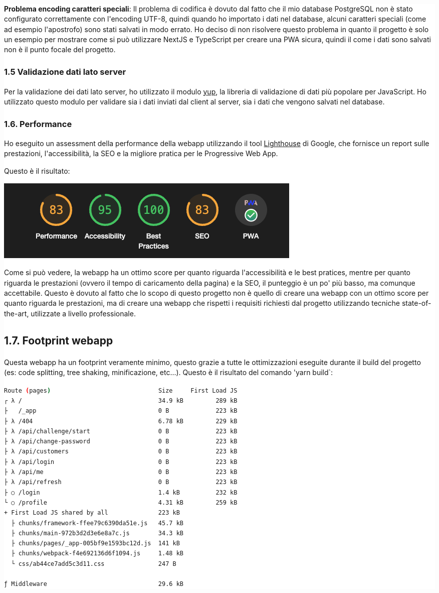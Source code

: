 **Problema encoding caratteri speciali**: Il problema di codifica è dovuto dal fatto che il mio database PostgreSQL non è stato configurato correttamente con l'encoding UTF-8, quindi quando ho importato i dati nel database, alcuni caratteri speciali (come ad esempio l'apostrofo) sono stati salvati in modo errato.
Ho deciso di non risolvere questo problema in quanto il progetto è solo un esempio per mostrare come si può utilizzare NextJS e TypeScript per creare una PWA sicura, quindi il come i dati sono salvati non è il punto focale del progetto.

### 1.5 Validazione dati lato server

Per la validazione dei dati lato server, ho utilizzato il modulo [yup](https://github.com/jquense/yup), la libreria di validazione di dati più popolare per JavaScript. Ho utilizzato questo modulo per validare sia i dati inviati dal client al server, sia i dati che vengono salvati nel database.

### 1.6. Performance

Ho eseguito un assessment della performance della webapp utilizzando il tool [Lighthouse](https://developers.google.com/web/tools/lighthouse) di Google, che fornisce un report sulle prestazioni, l'accessibilità, la SEO e la migliore pratica per le Progressive Web App.

Questo è il risultato:

![Lighthouse report](./docs/images/lighthouse_result.png)

Come si può vedere, la webapp ha un ottimo score per quanto riguarda l'accessibilità e le best pratices, mentre per quanto riguarda le prestazioni (ovvero il tempo di caricamento della pagina) e la SEO, il punteggio è un po' più basso, ma comunque accettabile. Questo è dovuto al fatto che lo scopo di questo progetto non è quello di creare una webapp con un ottimo score per quanto riguarda le prestazioni, ma di creare una webapp che rispetti i requisiti richiesti dal progetto utilizzando tecniche state-of-the-art, utilizzate a livello professionale.

## 1.7. Footprint webapp

Questa webapp ha un footprint veramente minimo, questo grazie a tutte le ottimizzazioni eseguite durante il build del progetto (es: code splitting, tree shaking, minificazione, etc...). Questo è il risultato del comando 'yarn build`:

```sh
Route (pages)                              Size     First Load JS
┌ λ /                                      34.9 kB         289 kB
├   /_app                                  0 B             223 kB
├ λ /404                                   6.78 kB         229 kB
├ λ /api/challenge/start                   0 B             223 kB
├ λ /api/change-password                   0 B             223 kB
├ λ /api/customers                         0 B             223 kB
├ λ /api/login                             0 B             223 kB
├ λ /api/me                                0 B             223 kB
├ λ /api/refresh                           0 B             223 kB
├ ○ /login                                 1.4 kB          232 kB
└ ○ /profile                               4.31 kB         259 kB
+ First Load JS shared by all              223 kB
  ├ chunks/framework-ffee79c6390da51e.js   45.7 kB
  ├ chunks/main-972b3d2d3e6e8a7c.js        34.3 kB
  ├ chunks/pages/_app-005bf9e1593bc12d.js  141 kB
  ├ chunks/webpack-f4e692136d6f1094.js     1.48 kB
  └ css/ab44ce7add5c3d11.css               247 B

ƒ Middleware                               29.6 kB
```